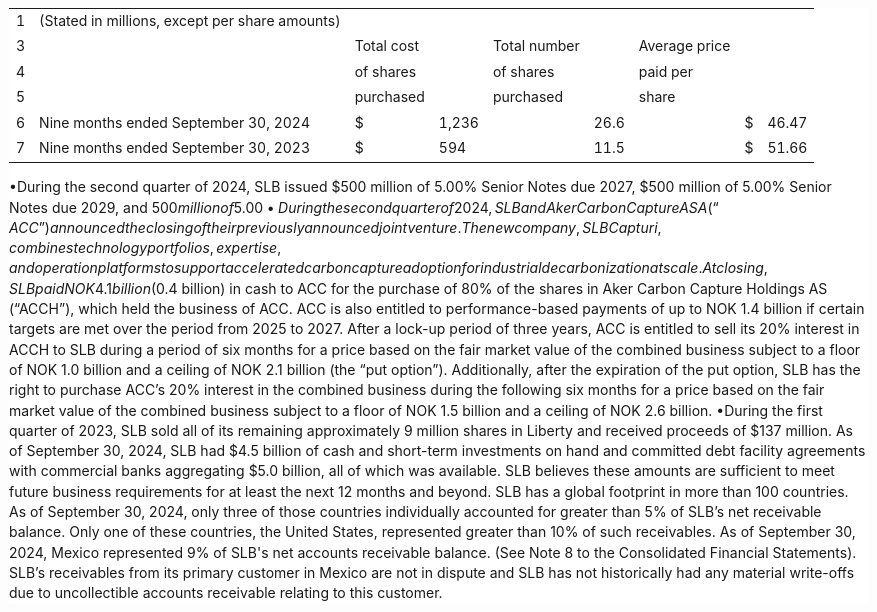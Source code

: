 |    |                                                |            |       |              |      |               |    |       |
|---:|:-----------------------------------------------|:-----------|:------|:-------------|:-----|:--------------|:---|:------|
|  1 | (Stated in millions, except per share amounts) |            |       |              |      |               |    |       |
|  3 |                                                | Total cost |       | Total number |      | Average price |    |       |
|  4 |                                                | of shares  |       | of shares    |      | paid per      |    |       |
|  5 |                                                | purchased  |       | purchased    |      | share         |    |       |
|  6 | Nine months ended September 30, 2024           | $          | 1,236 |              | 26.6 |               | $  | 46.47 |
|  7 | Nine months ended September 30, 2023           | $          | 594   |              | 11.5 |               | $  | 51.66 |
 

•During the second quarter of 2024, SLB issued $500 million of 5.00% Senior Notes due 2027, $500 million of 5.00% Senior Notes due 2029, and $500 million of 5.00% Senior Notes due 2034.
 •During the second quarter of 2024, SLB and Aker Carbon Capture ASA (“ACC”) announced the closing of their previously announced joint venture. The new company, SLB Capturi, combines technology portfolios, expertise, and operation platforms to support accelerated carbon capture adoption for industrial decarbonization at scale. At closing, SLB paid NOK 4.1 billion ($0.4 billion) in cash to ACC for the purchase of 80% of the shares in Aker Carbon Capture Holdings AS (“ACCH”), which held the business of ACC. ACC is also entitled to performance-based payments of up to NOK 1.4 billion if certain targets are met over the period from 2025 to 2027.
 After a lock-up period of three years, ACC is entitled to sell its 20% interest in ACCH to SLB during a period of six months for a price based on the fair market value of the combined business subject to a floor of NOK 1.0 billion and a ceiling of NOK 2.1 billion (the “put option”). Additionally, after the expiration of the put option, SLB has the right to purchase ACC’s 20% interest in the combined business during the following six months for a price based on the fair market value of the combined business subject to a floor of NOK 1.5 billion and a ceiling of NOK 2.6 billion.
 •During the first quarter of 2023, SLB sold all of its remaining approximately 9 million shares in Liberty and received proceeds of $137 million.
 As of September 30, 2024, SLB had $4.5 billion of cash and short-term investments on hand and committed debt facility agreements with commercial banks aggregating $5.0 billion, all of which was available. SLB believes these amounts are sufficient to meet future business requirements for at least the next 12 months and beyond.
 SLB has a global footprint in more than 100 countries. As of September 30, 2024, only three of those countries individually accounted for greater than 5% of SLB’s net receivable balance. Only one of these countries, the United States, represented greater than 10% of such receivables. As of September 30, 2024, Mexico represented 9% of SLB's net accounts receivable balance. (See Note 8 to the Consolidated Financial Statements). SLB’s receivables from its primary customer in Mexico are not in dispute and SLB has not historically had any material write-offs due to uncollectible accounts receivable relating to this customer.
 
